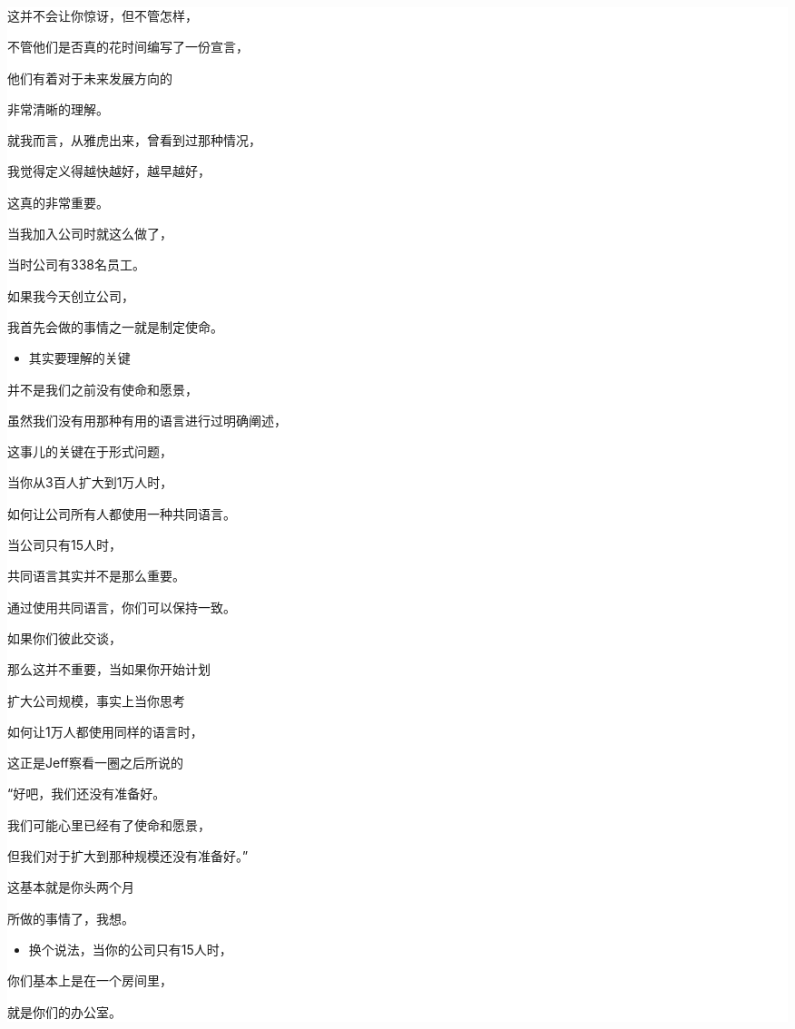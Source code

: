 这并不会让你惊讶，但不管怎样，

不管他们是否真的花时间编写了一份宣言，

他们有着对于未来发展方向的

非常清晰的理解。

就我而言，从雅虎出来，曾看到过那种情况，

我觉得定义得越快越好，越早越好，

这真的非常重要。

当我加入公司时就这么做了，

当时公司有338名员工。

如果我今天创立公司，

我首先会做的事情之一就是制定使命。

- 其实要理解的关键

并不是我们之前没有使命和愿景，

虽然我们没有用那种有用的语言进行过明确阐述，

这事儿的关键在于形式问题，

当你从3百人扩大到1万人时，

如何让公司所有人都使用一种共同语言。

当公司只有15人时，

共同语言其实并不是那么重要。

通过使用共同语言，你们可以保持一致。

如果你们彼此交谈，

那么这并不重要，当如果你开始计划

扩大公司规模，事实上当你思考

如何让1万人都使用同样的语言时，

这正是Jeff察看一圈之后所说的

“好吧，我们还没有准备好。

我们可能心里已经有了使命和愿景，

但我们对于扩大到那种规模还没有准备好。”

这基本就是你头两个月

所做的事情了，我想。

- 换个说法，当你的公司只有15人时，

你们基本上是在一个房间里，

就是你们的办公室。

